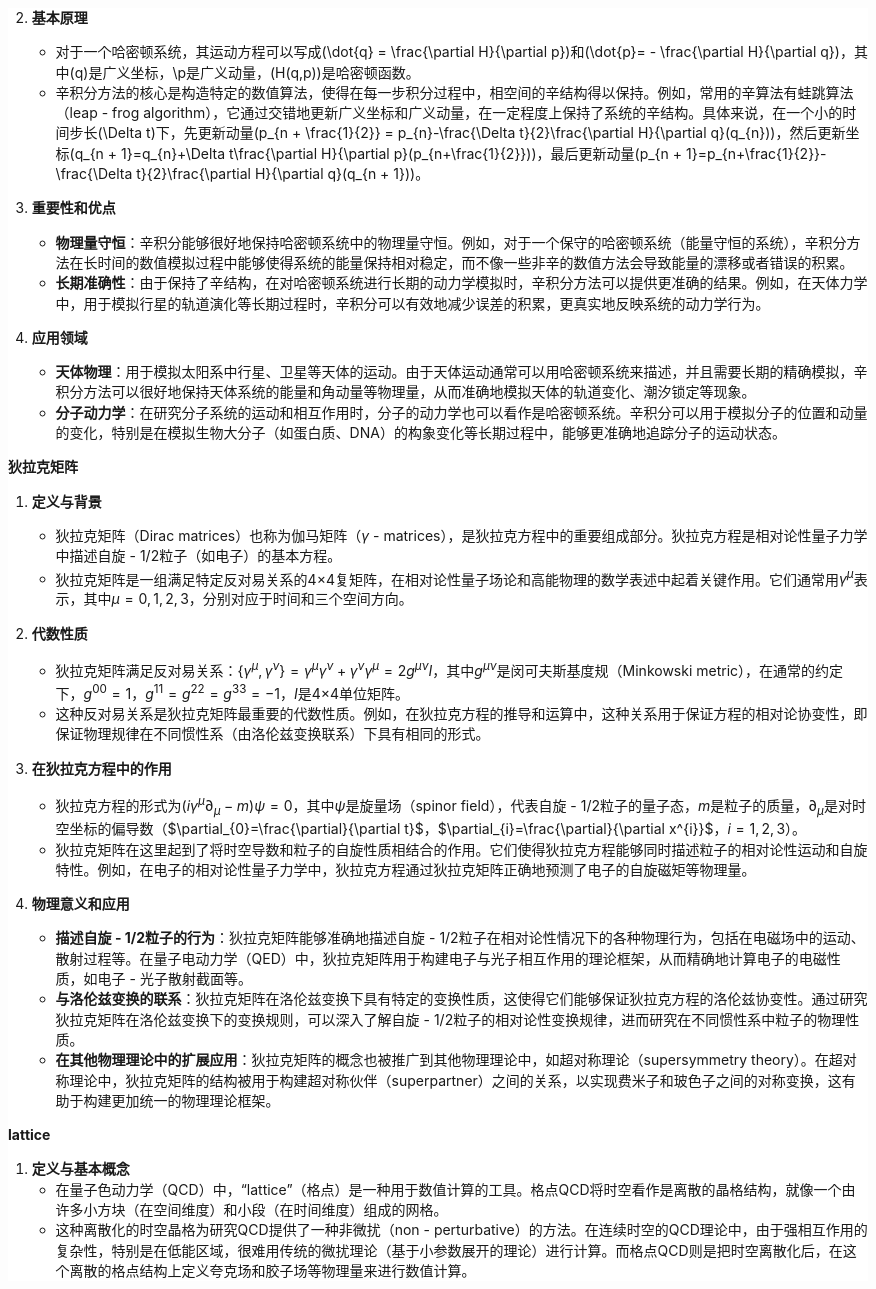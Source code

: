 2. **基本原理**
   - 对于一个哈密顿系统，其运动方程可以写成\(\dot{q} = \frac{\partial H}{\partial p}\)和\(\dot{p}= - \frac{\partial H}{\partial q}\)，其中\(q\)是广义坐标，\p是广义动量，\(H(q,p)\)是哈密顿函数。
   - 辛积分方法的核心是构造特定的数值算法，使得在每一步积分过程中，相空间的辛结构得以保持。例如，常用的辛算法有蛙跳算法（leap - frog algorithm），它通过交错地更新广义坐标和广义动量，在一定程度上保持了系统的辛结构。具体来说，在一个小的时间步长\(\Delta t\)下，先更新动量\(p_{n + \frac{1}{2}} = p_{n}-\frac{\Delta t}{2}\frac{\partial H}{\partial q}(q_{n})\)，然后更新坐标\(q_{n + 1}=q_{n}+\Delta t\frac{\partial H}{\partial p}(p_{n+\frac{1}{2}})\)，最后更新动量\(p_{n + 1}=p_{n+\frac{1}{2}}-\frac{\Delta t}{2}\frac{\partial H}{\partial q}(q_{n + 1})\)。

3. **重要性和优点**
   - **物理量守恒**：辛积分能够很好地保持哈密顿系统中的物理量守恒。例如，对于一个保守的哈密顿系统（能量守恒的系统），辛积分方法在长时间的数值模拟过程中能够使得系统的能量保持相对稳定，而不像一些非辛的数值方法会导致能量的漂移或者错误的积累。
   - **长期准确性**：由于保持了辛结构，在对哈密顿系统进行长期的动力学模拟时，辛积分方法可以提供更准确的结果。例如，在天体力学中，用于模拟行星的轨道演化等长期过程时，辛积分可以有效地减少误差的积累，更真实地反映系统的动力学行为。

4. **应用领域**
   - **天体物理**：用于模拟太阳系中行星、卫星等天体的运动。由于天体运动通常可以用哈密顿系统来描述，并且需要长期的精确模拟，辛积分方法可以很好地保持天体系统的能量和角动量等物理量，从而准确地模拟天体的轨道变化、潮汐锁定等现象。
   - **分子动力学**：在研究分子系统的运动和相互作用时，分子的动力学也可以看作是哈密顿系统。辛积分可以用于模拟分子的位置和动量的变化，特别是在模拟生物大分子（如蛋白质、DNA）的构象变化等长期过程中，能够更准确地追踪分子的运动状态。

**狄拉克矩阵**
1. **定义与背景**
   - 狄拉克矩阵（Dirac matrices）也称为伽马矩阵（$\gamma$ - matrices），是狄拉克方程中的重要组成部分。狄拉克方程是相对论性量子力学中描述自旋 - 1/2粒子（如电子）的基本方程。
   - 狄拉克矩阵是一组满足特定反对易关系的4×4复矩阵，在相对论性量子场论和高能物理的数学表述中起着关键作用。它们通常用$\gamma^{\mu}$表示，其中$\mu = 0,1,2,3$，分别对应于时间和三个空间方向。

2. **代数性质**
   - 狄拉克矩阵满足反对易关系：$\{\gamma^{\mu},\gamma^{\nu}\}=\gamma^{\mu}\gamma^{\nu}+\gamma^{\nu}\gamma^{\mu}=2g^{\mu\nu}I$，其中$g^{\mu\nu}$是闵可夫斯基度规（Minkowski metric），在通常的约定下，$g^{00}=1$，$g^{11}=g^{22}=g^{33}=-1$，$I$是4×4单位矩阵。
   - 这种反对易关系是狄拉克矩阵最重要的代数性质。例如，在狄拉克方程的推导和运算中，这种关系用于保证方程的相对论协变性，即保证物理规律在不同惯性系（由洛伦兹变换联系）下具有相同的形式。

3. **在狄拉克方程中的作用**
   - 狄拉克方程的形式为$(i\gamma^{\mu}\partial_{\mu}-m)\psi = 0$，其中$\psi$是旋量场（spinor field），代表自旋 - 1/2粒子的量子态，$m$是粒子的质量，$\partial_{\mu}$是对时空坐标的偏导数（$\partial_{0}=\frac{\partial}{\partial t}$，$\partial_{i}=\frac{\partial}{\partial x^{i}}$，$i = 1,2,3$）。
   - 狄拉克矩阵在这里起到了将时空导数和粒子的自旋性质相结合的作用。它们使得狄拉克方程能够同时描述粒子的相对论性运动和自旋特性。例如，在电子的相对论性量子力学中，狄拉克方程通过狄拉克矩阵正确地预测了电子的自旋磁矩等物理量。

4. **物理意义和应用**
   - **描述自旋 - 1/2粒子的行为**：狄拉克矩阵能够准确地描述自旋 - 1/2粒子在相对论性情况下的各种物理行为，包括在电磁场中的运动、散射过程等。在量子电动力学（QED）中，狄拉克矩阵用于构建电子与光子相互作用的理论框架，从而精确地计算电子的电磁性质，如电子 - 光子散射截面等。
   - **与洛伦兹变换的联系**：狄拉克矩阵在洛伦兹变换下具有特定的变换性质，这使得它们能够保证狄拉克方程的洛伦兹协变性。通过研究狄拉克矩阵在洛伦兹变换下的变换规则，可以深入了解自旋 - 1/2粒子的相对论性变换规律，进而研究在不同惯性系中粒子的物理性质。
   - **在其他物理理论中的扩展应用**：狄拉克矩阵的概念也被推广到其他物理理论中，如超对称理论（supersymmetry theory）。在超对称理论中，狄拉克矩阵的结构被用于构建超对称伙伴（superpartner）之间的关系，以实现费米子和玻色子之间的对称变换，这有助于构建更加统一的物理理论框架。

**lattice**
1. **定义与基本概念**
   - 在量子色动力学（QCD）中，“lattice”（格点）是一种用于数值计算的工具。格点QCD将时空看作是离散的晶格结构，就像一个由许多小方块（在空间维度）和小段（在时间维度）组成的网格。
   - 这种离散化的时空晶格为研究QCD提供了一种非微扰（non - perturbative）的方法。在连续时空的QCD理论中，由于强相互作用的复杂性，特别是在低能区域，很难用传统的微扰理论（基于小参数展开的理论）进行计算。而格点QCD则是把时空离散化后，在这个离散的格点结构上定义夸克场和胶子场等物理量来进行数值计算。
